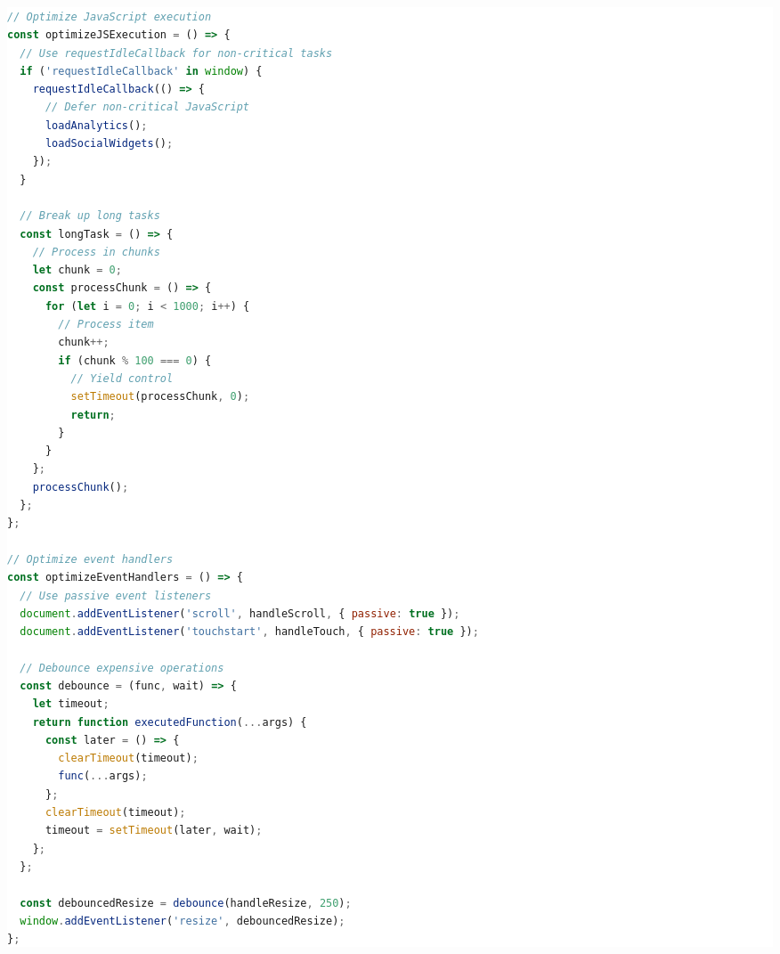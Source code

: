 ```javascript
// Optimize JavaScript execution
const optimizeJSExecution = () => {
  // Use requestIdleCallback for non-critical tasks
  if ('requestIdleCallback' in window) {
    requestIdleCallback(() => {
      // Defer non-critical JavaScript
      loadAnalytics();
      loadSocialWidgets();
    });
  }
  
  // Break up long tasks
  const longTask = () => {
    // Process in chunks
    let chunk = 0;
    const processChunk = () => {
      for (let i = 0; i < 1000; i++) {
        // Process item
        chunk++;
        if (chunk % 100 === 0) {
          // Yield control
          setTimeout(processChunk, 0);
          return;
        }
      }
    };
    processChunk();
  };
};

// Optimize event handlers
const optimizeEventHandlers = () => {
  // Use passive event listeners
  document.addEventListener('scroll', handleScroll, { passive: true });
  document.addEventListener('touchstart', handleTouch, { passive: true });
  
  // Debounce expensive operations
  const debounce = (func, wait) => {
    let timeout;
    return function executedFunction(...args) {
      const later = () => {
        clearTimeout(timeout);
        func(...args);
      };
      clearTimeout(timeout);
      timeout = setTimeout(later, wait);
    };
  };
  
  const debouncedResize = debounce(handleResize, 250);
  window.addEventListener('resize', debouncedResize);
};
```
